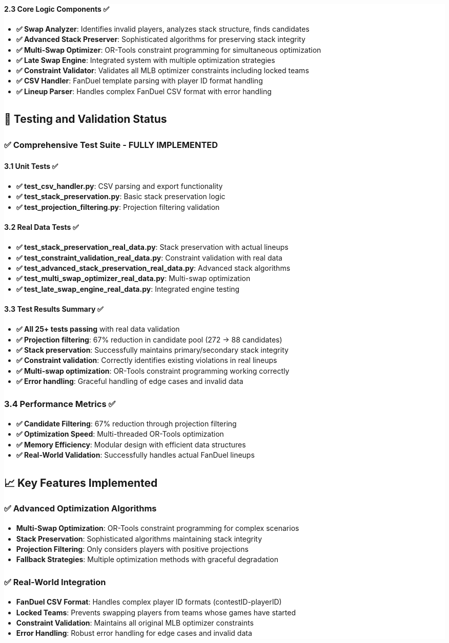 #### 2.3 Core Logic Components ✅
- **✅ Swap Analyzer**: Identifies invalid players, analyzes stack structure, finds candidates
- **✅ Advanced Stack Preserver**: Sophisticated algorithms for preserving stack integrity
- **✅ Multi-Swap Optimizer**: OR-Tools constraint programming for simultaneous optimization
- **✅ Late Swap Engine**: Integrated system with multiple optimization strategies
- **✅ Constraint Validator**: Validates all MLB optimizer constraints including locked teams
- **✅ CSV Handler**: FanDuel template parsing with player ID format handling
- **✅ Lineup Parser**: Handles complex FanDuel CSV format with error handling

## 🧪 Testing and Validation Status

### ✅ Comprehensive Test Suite - FULLY IMPLEMENTED

#### 3.1 Unit Tests ✅
- **✅ test_csv_handler.py**: CSV parsing and export functionality
- **✅ test_stack_preservation.py**: Basic stack preservation logic
- **✅ test_projection_filtering.py**: Projection filtering validation

#### 3.2 Real Data Tests ✅
- **✅ test_stack_preservation_real_data.py**: Stack preservation with actual lineups
- **✅ test_constraint_validation_real_data.py**: Constraint validation with real data
- **✅ test_advanced_stack_preservation_real_data.py**: Advanced stack algorithms
- **✅ test_multi_swap_optimizer_real_data.py**: Multi-swap optimization
- **✅ test_late_swap_engine_real_data.py**: Integrated engine testing

#### 3.3 Test Results Summary ✅
- **✅ All 25+ tests passing** with real data validation
- **✅ Projection filtering**: 67% reduction in candidate pool (272 → 88 candidates)
- **✅ Stack preservation**: Successfully maintains primary/secondary stack integrity
- **✅ Constraint validation**: Correctly identifies existing violations in real lineups
- **✅ Multi-swap optimization**: OR-Tools constraint programming working correctly
- **✅ Error handling**: Graceful handling of edge cases and invalid data

### 3.4 Performance Metrics ✅
- **✅ Candidate Filtering**: 67% reduction through projection filtering
- **✅ Optimization Speed**: Multi-threaded OR-Tools optimization
- **✅ Memory Efficiency**: Modular design with efficient data structures
- **✅ Real-World Validation**: Successfully handles actual FanDuel lineups

## 📈 Key Features Implemented

### ✅ Advanced Optimization Algorithms
- **Multi-Swap Optimization**: OR-Tools constraint programming for complex scenarios
- **Stack Preservation**: Sophisticated algorithms maintaining stack integrity
- **Projection Filtering**: Only considers players with positive projections
- **Fallback Strategies**: Multiple optimization methods with graceful degradation

### ✅ Real-World Integration
- **FanDuel CSV Format**: Handles complex player ID formats (contestID-playerID)
- **Locked Teams**: Prevents swapping players from teams whose games have started
- **Constraint Validation**: Maintains all original MLB optimizer constraints
- **Error Handling**: Robust error handling for edge cases and invalid data
